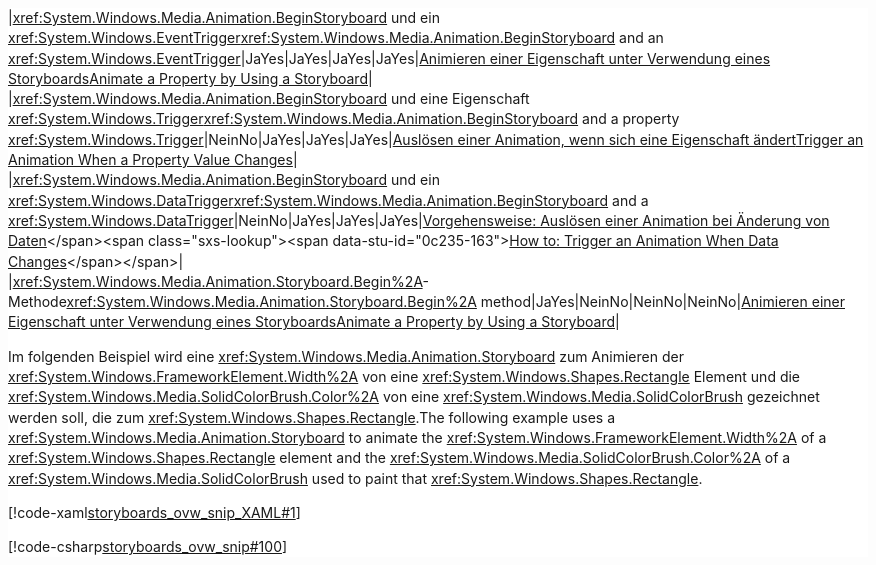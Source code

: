 |<span data-ttu-id="0c235-146"><xref:System.Windows.Media.Animation.BeginStoryboard> und ein <xref:System.Windows.EventTrigger></span><span class="sxs-lookup"><span data-stu-id="0c235-146"><xref:System.Windows.Media.Animation.BeginStoryboard> and an <xref:System.Windows.EventTrigger></span></span>|<span data-ttu-id="0c235-147">Ja</span><span class="sxs-lookup"><span data-stu-id="0c235-147">Yes</span></span>|<span data-ttu-id="0c235-148">Ja</span><span class="sxs-lookup"><span data-stu-id="0c235-148">Yes</span></span>|<span data-ttu-id="0c235-149">Ja</span><span class="sxs-lookup"><span data-stu-id="0c235-149">Yes</span></span>|<span data-ttu-id="0c235-150">Ja</span><span class="sxs-lookup"><span data-stu-id="0c235-150">Yes</span></span>|[<span data-ttu-id="0c235-151">Animieren einer Eigenschaft unter Verwendung eines Storyboards</span><span class="sxs-lookup"><span data-stu-id="0c235-151">Animate a Property by Using a Storyboard</span></span>](../../../../docs/framework/wpf/graphics-multimedia/how-to-animate-a-property-by-using-a-storyboard.md)|  
|<span data-ttu-id="0c235-152"><xref:System.Windows.Media.Animation.BeginStoryboard> und eine Eigenschaft <xref:System.Windows.Trigger></span><span class="sxs-lookup"><span data-stu-id="0c235-152"><xref:System.Windows.Media.Animation.BeginStoryboard> and a property <xref:System.Windows.Trigger></span></span>|<span data-ttu-id="0c235-153">Nein</span><span class="sxs-lookup"><span data-stu-id="0c235-153">No</span></span>|<span data-ttu-id="0c235-154">Ja</span><span class="sxs-lookup"><span data-stu-id="0c235-154">Yes</span></span>|<span data-ttu-id="0c235-155">Ja</span><span class="sxs-lookup"><span data-stu-id="0c235-155">Yes</span></span>|<span data-ttu-id="0c235-156">Ja</span><span class="sxs-lookup"><span data-stu-id="0c235-156">Yes</span></span>|[<span data-ttu-id="0c235-157">Auslösen einer Animation, wenn sich eine Eigenschaft ändert</span><span class="sxs-lookup"><span data-stu-id="0c235-157">Trigger an Animation When a Property Value Changes</span></span>](../../../../docs/framework/wpf/graphics-multimedia/how-to-trigger-an-animation-when-a-property-value-changes.md)|  
|<span data-ttu-id="0c235-158"><xref:System.Windows.Media.Animation.BeginStoryboard> und ein <xref:System.Windows.DataTrigger></span><span class="sxs-lookup"><span data-stu-id="0c235-158"><xref:System.Windows.Media.Animation.BeginStoryboard> and a <xref:System.Windows.DataTrigger></span></span>|<span data-ttu-id="0c235-159">Nein</span><span class="sxs-lookup"><span data-stu-id="0c235-159">No</span></span>|<span data-ttu-id="0c235-160">Ja</span><span class="sxs-lookup"><span data-stu-id="0c235-160">Yes</span></span>|<span data-ttu-id="0c235-161">Ja</span><span class="sxs-lookup"><span data-stu-id="0c235-161">Yes</span></span>|<span data-ttu-id="0c235-162">Ja</span><span class="sxs-lookup"><span data-stu-id="0c235-162">Yes</span></span>|<span data-ttu-id="0c235-163">[Vorgehensweise: Auslösen einer Animation bei Änderung von Daten](https://docs.microsoft.com/previous-versions/dotnet/netframework-3.5/aa970679(v=vs.90))</span><span class="sxs-lookup"><span data-stu-id="0c235-163">[How to: Trigger an Animation When Data Changes](https://docs.microsoft.com/previous-versions/dotnet/netframework-3.5/aa970679(v=vs.90))</span></span>|  
|<span data-ttu-id="0c235-164"><xref:System.Windows.Media.Animation.Storyboard.Begin%2A>-Methode</span><span class="sxs-lookup"><span data-stu-id="0c235-164"><xref:System.Windows.Media.Animation.Storyboard.Begin%2A> method</span></span>|<span data-ttu-id="0c235-165">Ja</span><span class="sxs-lookup"><span data-stu-id="0c235-165">Yes</span></span>|<span data-ttu-id="0c235-166">Nein</span><span class="sxs-lookup"><span data-stu-id="0c235-166">No</span></span>|<span data-ttu-id="0c235-167">Nein</span><span class="sxs-lookup"><span data-stu-id="0c235-167">No</span></span>|<span data-ttu-id="0c235-168">Nein</span><span class="sxs-lookup"><span data-stu-id="0c235-168">No</span></span>|[<span data-ttu-id="0c235-169">Animieren einer Eigenschaft unter Verwendung eines Storyboards</span><span class="sxs-lookup"><span data-stu-id="0c235-169">Animate a Property by Using a Storyboard</span></span>](../../../../docs/framework/wpf/graphics-multimedia/how-to-animate-a-property-by-using-a-storyboard.md)|  
  
 <span data-ttu-id="0c235-170">Im folgenden Beispiel wird eine <xref:System.Windows.Media.Animation.Storyboard> zum Animieren der <xref:System.Windows.FrameworkElement.Width%2A> von eine <xref:System.Windows.Shapes.Rectangle> Element und die <xref:System.Windows.Media.SolidColorBrush.Color%2A> von eine <xref:System.Windows.Media.SolidColorBrush> gezeichnet werden soll, die zum <xref:System.Windows.Shapes.Rectangle>.</span><span class="sxs-lookup"><span data-stu-id="0c235-170">The following example uses a <xref:System.Windows.Media.Animation.Storyboard> to animate the <xref:System.Windows.FrameworkElement.Width%2A> of a <xref:System.Windows.Shapes.Rectangle> element and the <xref:System.Windows.Media.SolidColorBrush.Color%2A> of a <xref:System.Windows.Media.SolidColorBrush> used to paint that <xref:System.Windows.Shapes.Rectangle>.</span></span>  
  
 [!code-xaml[storyboards_ovw_snip_XAML#1](../../../../samples/snippets/csharp/VS_Snippets_Wpf/storyboards_ovw_snip_XAML/CS/StoryboardsExample.xaml#1)]  
  
 [!code-csharp[storyboards_ovw_snip#100](../../../../samples/snippets/csharp/VS_Snippets_Wpf/storyboards_ovw_snip/CSharp/StoryboardsExample.cs#100)]  
  